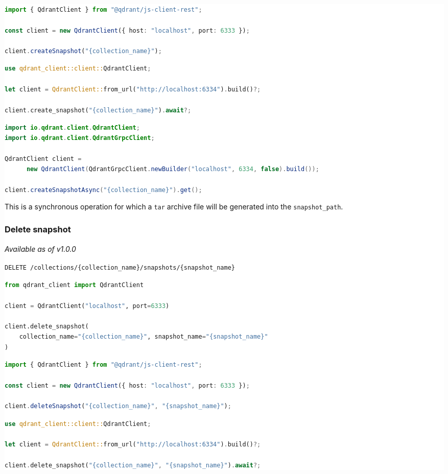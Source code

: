```typescript
import { QdrantClient } from "@qdrant/js-client-rest";

const client = new QdrantClient({ host: "localhost", port: 6333 });

client.createSnapshot("{collection_name}");
```

```rust
use qdrant_client::client::QdrantClient;

let client = QdrantClient::from_url("http://localhost:6334").build()?;

client.create_snapshot("{collection_name}").await?;
```

```java
import io.qdrant.client.QdrantClient;
import io.qdrant.client.QdrantGrpcClient;

QdrantClient client =
      new QdrantClient(QdrantGrpcClient.newBuilder("localhost", 6334, false).build());

client.createSnapshotAsync("{collection_name}").get();
```

This is a synchronous operation for which a `tar` archive file will be generated into the `snapshot_path`.

### Delete snapshot

*Available as of v1.0.0*

```http
DELETE /collections/{collection_name}/snapshots/{snapshot_name}
```

```python
from qdrant_client import QdrantClient

client = QdrantClient("localhost", port=6333)

client.delete_snapshot(
    collection_name="{collection_name}", snapshot_name="{snapshot_name}"
)
```

```typescript
import { QdrantClient } from "@qdrant/js-client-rest";

const client = new QdrantClient({ host: "localhost", port: 6333 });

client.deleteSnapshot("{collection_name}", "{snapshot_name}");
```

```rust
use qdrant_client::client::QdrantClient;

let client = QdrantClient::from_url("http://localhost:6334").build()?;

client.delete_snapshot("{collection_name}", "{snapshot_name}").await?;
```
